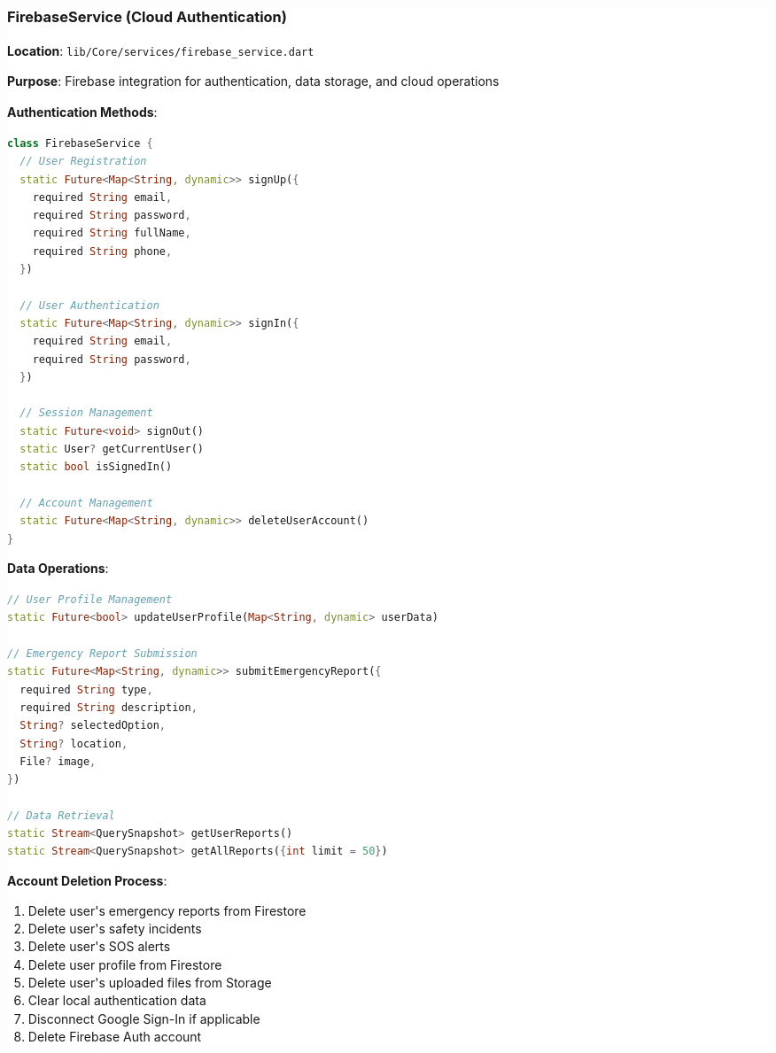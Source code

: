 ### FirebaseService (Cloud Authentication)
**Location**: `lib/Core/services/firebase_service.dart`

**Purpose**: Firebase integration for authentication, data storage, and cloud operations

**Authentication Methods**:
```dart
class FirebaseService {
  // User Registration
  static Future<Map<String, dynamic>> signUp({
    required String email,
    required String password,
    required String fullName,
    required String phone,
  })
  
  // User Authentication
  static Future<Map<String, dynamic>> signIn({
    required String email,
    required String password,
  })
  
  // Session Management
  static Future<void> signOut()
  static User? getCurrentUser()
  static bool isSignedIn()
  
  // Account Management
  static Future<Map<String, dynamic>> deleteUserAccount()
}
```

**Data Operations**:
```dart
// User Profile Management
static Future<bool> updateUserProfile(Map<String, dynamic> userData)

// Emergency Report Submission
static Future<Map<String, dynamic>> submitEmergencyReport({
  required String type,
  required String description,
  String? selectedOption,
  String? location,
  File? image,
})

// Data Retrieval
static Stream<QuerySnapshot> getUserReports()
static Stream<QuerySnapshot> getAllReports({int limit = 50})
```

**Account Deletion Process**:
1. Delete user's emergency reports from Firestore
2. Delete user's safety incidents
3. Delete user's SOS alerts
4. Delete user profile from Firestore
5. Delete user's uploaded files from Storage
6. Clear local authentication data
7. Disconnect Google Sign-In if applicable
8. Delete Firebase Auth account
